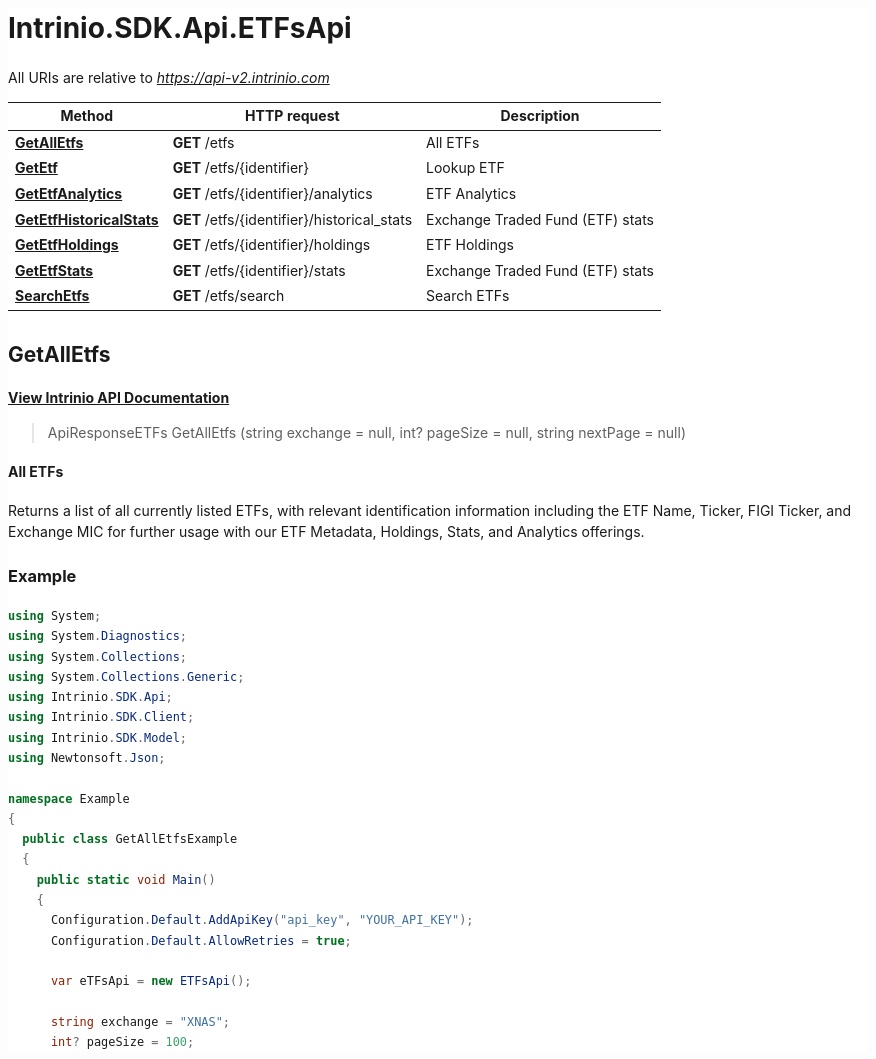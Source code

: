# Intrinio.SDK.Api.ETFsApi

All URIs are relative to *https://api-v2.intrinio.com*

Method | HTTP request | Description
------------- | ------------- | -------------
[**GetAllEtfs**](ETFsApi.md#getalletfs) | **GET** /etfs | All ETFs
[**GetEtf**](ETFsApi.md#getetf) | **GET** /etfs/{identifier} | Lookup ETF
[**GetEtfAnalytics**](ETFsApi.md#getetfanalytics) | **GET** /etfs/{identifier}/analytics | ETF Analytics
[**GetEtfHistoricalStats**](ETFsApi.md#getetfhistoricalstats) | **GET** /etfs/{identifier}/historical_stats | Exchange Traded Fund (ETF) stats
[**GetEtfHoldings**](ETFsApi.md#getetfholdings) | **GET** /etfs/{identifier}/holdings | ETF Holdings
[**GetEtfStats**](ETFsApi.md#getetfstats) | **GET** /etfs/{identifier}/stats | Exchange Traded Fund (ETF) stats
[**SearchEtfs**](ETFsApi.md#searchetfs) | **GET** /etfs/search | Search ETFs



[//]: # (START_OPERATION)

[//]: # (CLASS:Intrinio.SDK.Api.ETFsApi)

[//]: # (METHOD:GetAllEtfs)

[//]: # (RETURN_TYPE:Intrinio.SDK.Model.ApiResponseETFs)

[//]: # (RETURN_TYPE_KIND:object)

[//]: # (RETURN_TYPE_DOC:ApiResponseETFs.md)

[//]: # (OPERATION:GetAllEtfs_v2)

[//]: # (ENDPOINT:/etfs)

[//]: # (DOCUMENT_LINK:ETFsApi.md#getalletfs)

<a name="getalletfs"></a>
## **GetAllEtfs**

[**View Intrinio API Documentation**](https://docs.intrinio.com/documentation/csharp/GetAllEtfs_v2)

[//]: # (START_OVERVIEW)

> ApiResponseETFs GetAllEtfs (string exchange = null, int? pageSize = null, string nextPage = null)

#### All ETFs

Returns a list of all currently listed ETFs, with relevant identification information including the ETF Name, Ticker, FIGI Ticker, and Exchange MIC for further usage with our ETF Metadata, Holdings, Stats, and Analytics offerings.

[//]: # (END_OVERVIEW)

### Example

[//]: # (START_CODE_EXAMPLE)

```csharp
using System;
using System.Diagnostics;
using System.Collections;
using System.Collections.Generic;
using Intrinio.SDK.Api;
using Intrinio.SDK.Client;
using Intrinio.SDK.Model;
using Newtonsoft.Json;

namespace Example
{
  public class GetAllEtfsExample
  {
    public static void Main()
    {
      Configuration.Default.AddApiKey("api_key", "YOUR_API_KEY");
      Configuration.Default.AllowRetries = true;
      
      var eTFsApi = new ETFsApi();
      
      string exchange = "XNAS";
      int? pageSize = 100;
```

[//]: # (END_CODE_EXAMPLE)
[//]: # (START_PARAMETERS)
[//]: # (END_PARAMETERS)
[//]: # (END_OPERATION)
[//]: # (METHOD:GetEtf)
[//]: # (RETURN_TYPE:Intrinio.SDK.Model.ETF)
[//]: # (RETURN_TYPE_DOC:ETF.md)
[//]: # (OPERATION:GetEtf_v2)
[//]: # (ENDPOINT:/etfs/{identifier})
[//]: # (DOCUMENT_LINK:ETFsApi.md#getetf)
[//]: # (END_CODE_EXAMPLE)
[//]: # (START_PARAMETERS)
[//]: # (END_PARAMETERS)
[//]: # (END_OPERATION)
[//]: # (METHOD:GetEtfAnalytics)
[//]: # (RETURN_TYPE:Intrinio.SDK.Model.ETFAnalytics)
[//]: # (RETURN_TYPE_DOC:ETFAnalytics.md)
[//]: # (OPERATION:GetEtfAnalytics_v2)
[//]: # (ENDPOINT:/etfs/{identifier}/analytics)
[//]: # (DOCUMENT_LINK:ETFsApi.md#getetfanalytics)
[//]: # (END_CODE_EXAMPLE)
[//]: # (START_PARAMETERS)
[//]: # (END_PARAMETERS)
[//]: # (END_OPERATION)
[//]: # (METHOD:GetEtfHistoricalStats)
[//]: # (RETURN_TYPE:Intrinio.SDK.Model.ETFHistoricalStats)
[//]: # (RETURN_TYPE_DOC:ETFHistoricalStats.md)
[//]: # (OPERATION:GetEtfHistoricalStats_v2)
[//]: # (ENDPOINT:/etfs/{identifier}/historical_stats)
[//]: # (DOCUMENT_LINK:ETFsApi.md#getetfhistoricalstats)
[//]: # (END_CODE_EXAMPLE)
[//]: # (START_PARAMETERS)
[//]: # (END_PARAMETERS)
[//]: # (END_OPERATION)
[//]: # (METHOD:GetEtfHoldings)
[//]: # (RETURN_TYPE:Intrinio.SDK.Model.ApiResponseETFHoldings)
[//]: # (RETURN_TYPE_DOC:ApiResponseETFHoldings.md)
[//]: # (OPERATION:GetEtfHoldings_v2)
[//]: # (ENDPOINT:/etfs/{identifier}/holdings)
[//]: # (DOCUMENT_LINK:ETFsApi.md#getetfholdings)
[//]: # (END_CODE_EXAMPLE)
[//]: # (START_PARAMETERS)
[//]: # (END_PARAMETERS)
[//]: # (END_OPERATION)
[//]: # (METHOD:GetEtfStats)
[//]: # (RETURN_TYPE:Intrinio.SDK.Model.ETFStats)
[//]: # (RETURN_TYPE_DOC:ETFStats.md)
[//]: # (OPERATION:GetEtfStats_v2)
[//]: # (ENDPOINT:/etfs/{identifier}/stats)
[//]: # (DOCUMENT_LINK:ETFsApi.md#getetfstats)
[//]: # (END_CODE_EXAMPLE)
[//]: # (START_PARAMETERS)
[//]: # (END_PARAMETERS)
[//]: # (END_OPERATION)
[//]: # (METHOD:SearchEtfs)
[//]: # (OPERATION:SearchEtfs_v2)
[//]: # (ENDPOINT:/etfs/search)
[//]: # (DOCUMENT_LINK:ETFsApi.md#searchetfs)
[//]: # (END_CODE_EXAMPLE)
[//]: # (START_PARAMETERS)
[//]: # (END_PARAMETERS)
[//]: # (END_OPERATION)